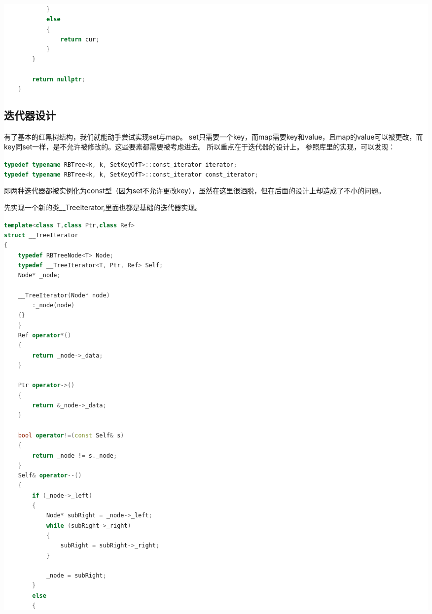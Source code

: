```cpp
			}
			else
			{
				return cur;
			}
		}

		return nullptr;
	}
```

## 迭代器设计
有了基本的红黑树结构，我们就能动手尝试实现set与map。
set只需要一个key，而map需要key和value，且map的value可以被更改，而key同set一样，是不允许被修改的。这些要素都需要被考虑进去。
所以重点在于迭代器的设计上。
参照库里的实现，可以发现：
```cpp
typedef typename RBTree<k, k, SetKeyOfT>::const_iterator iterator;
typedef typename RBTree<k, k, SetKeyOfT>::const_iterator const_iterator;
```
即两种迭代器都被实例化为const型（因为set不允许更改key），虽然在这里很洒脱，但在后面的设计上却造成了不小的问题。

先实现一个新的类__TreeIterator,里面也都是基础的迭代器实现。
```cpp
template<class T,class Ptr,class Ref>
struct __TreeIterator
{
	typedef RBTreeNode<T> Node;
	typedef __TreeIterator<T, Ptr, Ref> Self;
	Node* _node;

	__TreeIterator(Node* node)
		:_node(node)
	{}
	}
	Ref operator*()
	{
		return _node->_data;
	}

	Ptr operator->()
	{
		return &_node->_data;
	}

	bool operator!=(const Self& s)
	{
		return _node != s._node;
	}
	Self& operator--()
	{
		if (_node->_left)
		{
			Node* subRight = _node->_left;
			while (subRight->_right)
			{
				subRight = subRight->_right;
			}

			_node = subRight;
		}
		else
		{
```